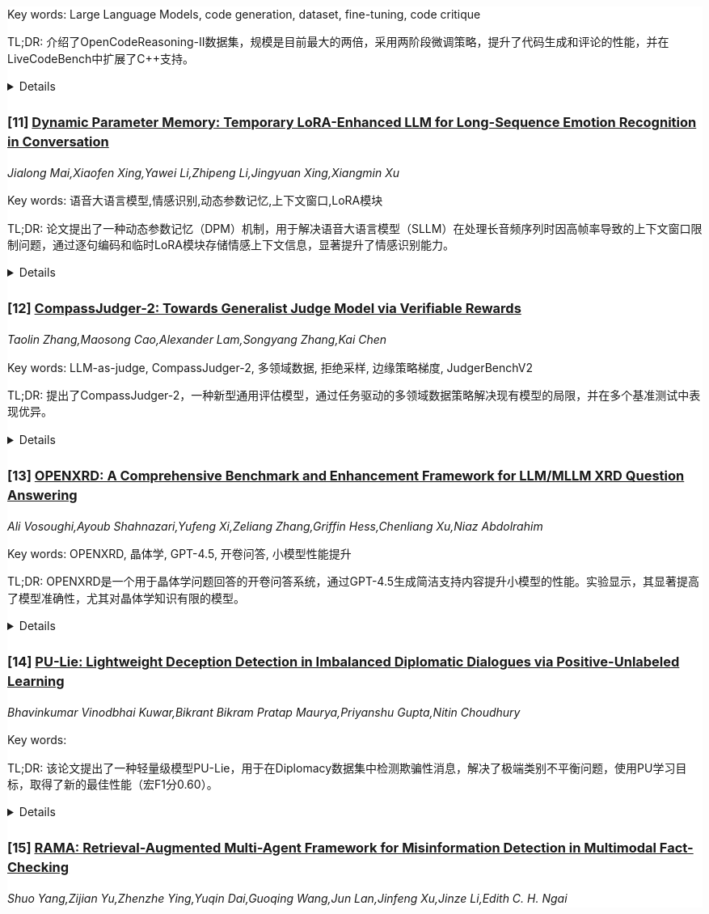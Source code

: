 Key words: Large Language Models, code generation, dataset, fine-tuning, code critique

TL;DR: 介绍了OpenCodeReasoning-II数据集，规模是目前最大的两倍，采用两阶段微调策略，提升了代码生成和评论的性能，并在LiveCodeBench中扩展了C++支持。

<details><summary>Details</summary></details>


### [11] [Dynamic Parameter Memory: Temporary LoRA-Enhanced LLM for Long-Sequence Emotion Recognition in Conversation](https://arxiv.org/abs/2507.09076)
*Jialong Mai,Xiaofen Xing,Yawei Li,Zhipeng Li,Jingyuan Xing,Xiangmin Xu*

Key words: 语音大语言模型,情感识别,动态参数记忆,上下文窗口,LoRA模块

TL;DR: 论文提出了一种动态参数记忆（DPM）机制，用于解决语音大语言模型（SLLM）在处理长音频序列时因高帧率导致的上下文窗口限制问题，通过逐句编码和临时LoRA模块存储情感上下文信息，显著提升了情感识别能力。

<details><summary>Details</summary></details>


### [12] [CompassJudger-2: Towards Generalist Judge Model via Verifiable Rewards](https://arxiv.org/abs/2507.09104)
*Taolin Zhang,Maosong Cao,Alexander Lam,Songyang Zhang,Kai Chen*

Key words: LLM-as-judge, CompassJudger-2, 多领域数据, 拒绝采样, 边缘策略梯度, JudgerBenchV2

TL;DR: 提出了CompassJudger-2，一种新型通用评估模型，通过任务驱动的多领域数据策略解决现有模型的局限，并在多个基准测试中表现优异。

<details><summary>Details</summary></details>


### [13] [OPENXRD: A Comprehensive Benchmark and Enhancement Framework for LLM/MLLM XRD Question Answering](https://arxiv.org/abs/2507.09155)
*Ali Vosoughi,Ayoub Shahnazari,Yufeng Xi,Zeliang Zhang,Griffin Hess,Chenliang Xu,Niaz Abdolrahim*

Key words: OPENXRD, 晶体学, GPT-4.5, 开卷问答, 小模型性能提升

TL;DR: OPENXRD是一个用于晶体学问题回答的开卷问答系统，通过GPT-4.5生成简洁支持内容提升小模型的性能。实验显示，其显著提高了模型准确性，尤其对晶体学知识有限的模型。

<details><summary>Details</summary></details>


### [14] [PU-Lie: Lightweight Deception Detection in Imbalanced Diplomatic Dialogues via Positive-Unlabeled Learning](https://arxiv.org/abs/2507.09157)
*Bhavinkumar Vinodbhai Kuwar,Bikrant Bikram Pratap Maurya,Priyanshu Gupta,Nitin Choudhury*

Key words: 

TL;DR: 该论文提出了一种轻量级模型PU-Lie，用于在Diplomacy数据集中检测欺骗性消息，解决了极端类别不平衡问题，使用PU学习目标，取得了新的最佳性能（宏F1分0.60）。

<details><summary>Details</summary></details>


### [15] [RAMA: Retrieval-Augmented Multi-Agent Framework for Misinformation Detection in Multimodal Fact-Checking](https://arxiv.org/abs/2507.09174)
*Shuo Yang,Zijian Yu,Zhenzhe Ying,Yuqin Dai,Guoqing Wang,Jun Lan,Jinfeng Xu,Jinze Li,Edith C. H. Ngai*
